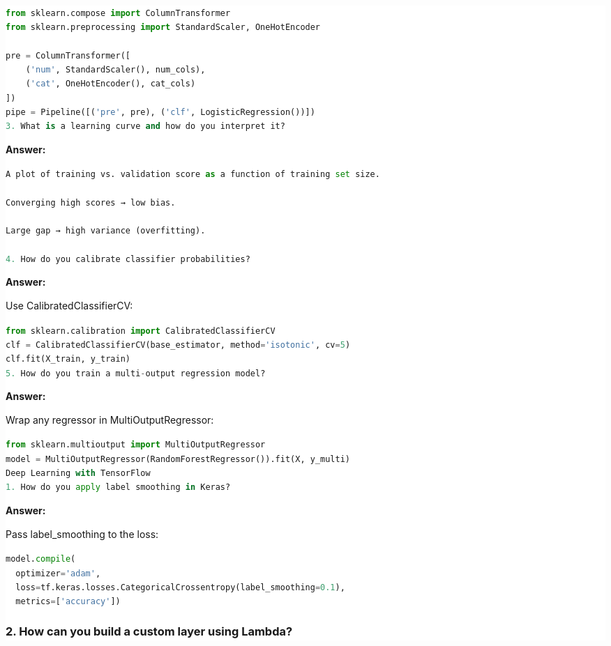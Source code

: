 ```python
from sklearn.compose import ColumnTransformer
from sklearn.preprocessing import StandardScaler, OneHotEncoder

pre = ColumnTransformer([
    ('num', StandardScaler(), num_cols),
    ('cat', OneHotEncoder(), cat_cols)
])
pipe = Pipeline([('pre', pre), ('clf', LogisticRegression())])
3. What is a learning curve and how do you interpret it?
```

**Answer:**

```python
A plot of training vs. validation score as a function of training set size.

Converging high scores → low bias.

Large gap → high variance (overfitting).

4. How do you calibrate classifier probabilities?
```

**Answer:**

Use CalibratedClassifierCV:

```python
from sklearn.calibration import CalibratedClassifierCV
clf = CalibratedClassifierCV(base_estimator, method='isotonic', cv=5)
clf.fit(X_train, y_train)
5. How do you train a multi-output regression model?
```

**Answer:**

Wrap any regressor in MultiOutputRegressor:

```python
from sklearn.multioutput import MultiOutputRegressor
model = MultiOutputRegressor(RandomForestRegressor()).fit(X, y_multi)
Deep Learning with TensorFlow
1. How do you apply label smoothing in Keras?
```

**Answer:**

Pass label_smoothing to the loss:

```python
model.compile(
  optimizer='adam',
  loss=tf.keras.losses.CategoricalCrossentropy(label_smoothing=0.1),
  metrics=['accuracy'])
```

### 2. How can you build a custom layer using Lambda?
